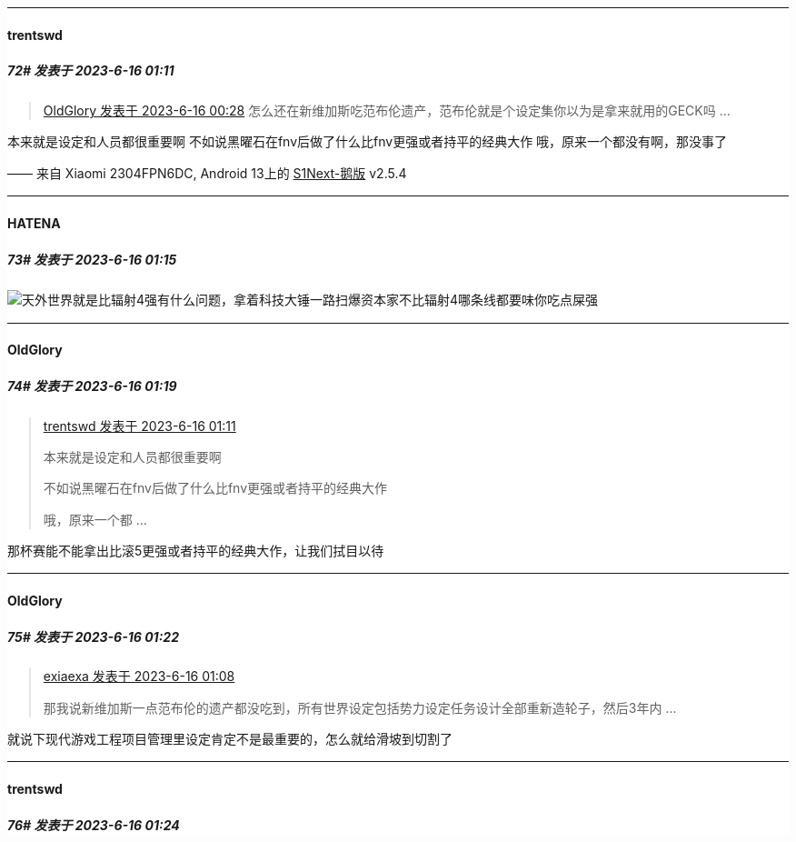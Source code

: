 *****

####  trentswd  
##### 72#       发表于 2023-6-16 01:11

<blockquote><a href="httphttps://bbs.saraba1st.com/2b/forum.php?mod=redirect&amp;goto=findpost&amp;pid=61303578&amp;ptid=2140031" target="_blank">OldGlory 发表于 2023-6-16 00:28</a>
怎么还在新维加斯吃范布伦遗产，范布伦就是个设定集你以为是拿来就用的GECK吗 ...</blockquote>
本来就是设定和人员都很重要啊
不如说黑曜石在fnv后做了什么比fnv更强或者持平的经典大作
哦，原来一个都没有啊，那没事了

—— 来自 Xiaomi 2304FPN6DC, Android 13上的 [S1Next-鹅版](https://github.com/ykrank/S1-Next/releases) v2.5.4


*****

####  HATENA  
##### 73#       发表于 2023-6-16 01:15

<img src="https://static.saraba1st.com/image/smiley/face2017/067.png" referrerpolicy="no-referrer">天外世界就是比辐射4强有什么问题，拿着科技大锤一路扫爆资本家不比辐射4哪条线都要味你吃点屎强

*****

####  OldGlory  
##### 74#       发表于 2023-6-16 01:19

<blockquote><a href="httphttps://bbs.saraba1st.com/2b/forum.php?mod=redirect&amp;goto=findpost&amp;pid=61303931&amp;ptid=2140031" target="_blank">trentswd 发表于 2023-6-16 01:11</a>

本来就是设定和人员都很重要啊

不如说黑曜石在fnv后做了什么比fnv更强或者持平的经典大作

哦，原来一个都 ...</blockquote>
那杯赛能不能拿出比滚5更强或者持平的经典大作，让我们拭目以待

*****

####  OldGlory  
##### 75#       发表于 2023-6-16 01:22

<blockquote><a href="httphttps://bbs.saraba1st.com/2b/forum.php?mod=redirect&amp;goto=findpost&amp;pid=61303908&amp;ptid=2140031" target="_blank">exiaexa 发表于 2023-6-16 01:08</a>

那我说新维加斯一点范布伦的遗产都没吃到，所有世界设定包括势力设定任务设计全部重新造轮子，然后3年内 ...</blockquote>
就说下现代游戏工程项目管理里设定肯定不是最重要的，怎么就给滑坡到切割了


*****

####  trentswd  
##### 76#       发表于 2023-6-16 01:24
